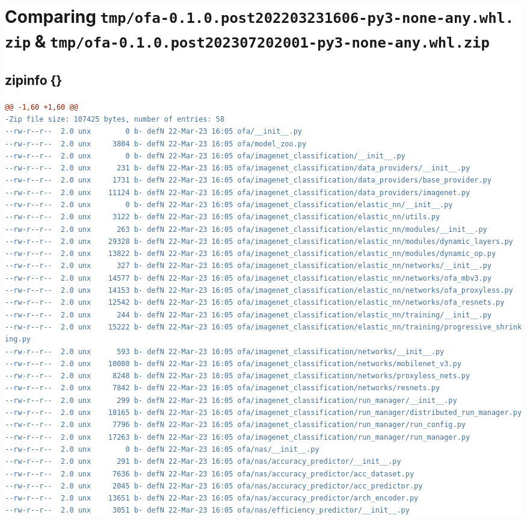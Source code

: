 # Comparing `tmp/ofa-0.1.0.post202203231606-py3-none-any.whl.zip` & `tmp/ofa-0.1.0.post202307202001-py3-none-any.whl.zip`

## zipinfo {}

```diff
@@ -1,60 +1,60 @@
-Zip file size: 107425 bytes, number of entries: 58
--rw-r--r--  2.0 unx        0 b- defN 22-Mar-23 16:05 ofa/__init__.py
--rw-r--r--  2.0 unx     3804 b- defN 22-Mar-23 16:05 ofa/model_zoo.py
--rw-r--r--  2.0 unx        0 b- defN 22-Mar-23 16:05 ofa/imagenet_classification/__init__.py
--rw-r--r--  2.0 unx      231 b- defN 22-Mar-23 16:05 ofa/imagenet_classification/data_providers/__init__.py
--rw-r--r--  2.0 unx     1731 b- defN 22-Mar-23 16:05 ofa/imagenet_classification/data_providers/base_provider.py
--rw-r--r--  2.0 unx    11124 b- defN 22-Mar-23 16:05 ofa/imagenet_classification/data_providers/imagenet.py
--rw-r--r--  2.0 unx        0 b- defN 22-Mar-23 16:05 ofa/imagenet_classification/elastic_nn/__init__.py
--rw-r--r--  2.0 unx     3122 b- defN 22-Mar-23 16:05 ofa/imagenet_classification/elastic_nn/utils.py
--rw-r--r--  2.0 unx      263 b- defN 22-Mar-23 16:05 ofa/imagenet_classification/elastic_nn/modules/__init__.py
--rw-r--r--  2.0 unx    29328 b- defN 22-Mar-23 16:05 ofa/imagenet_classification/elastic_nn/modules/dynamic_layers.py
--rw-r--r--  2.0 unx    13822 b- defN 22-Mar-23 16:05 ofa/imagenet_classification/elastic_nn/modules/dynamic_op.py
--rw-r--r--  2.0 unx      327 b- defN 22-Mar-23 16:05 ofa/imagenet_classification/elastic_nn/networks/__init__.py
--rw-r--r--  2.0 unx    14577 b- defN 22-Mar-23 16:05 ofa/imagenet_classification/elastic_nn/networks/ofa_mbv3.py
--rw-r--r--  2.0 unx    14153 b- defN 22-Mar-23 16:05 ofa/imagenet_classification/elastic_nn/networks/ofa_proxyless.py
--rw-r--r--  2.0 unx    12542 b- defN 22-Mar-23 16:05 ofa/imagenet_classification/elastic_nn/networks/ofa_resnets.py
--rw-r--r--  2.0 unx      244 b- defN 22-Mar-23 16:05 ofa/imagenet_classification/elastic_nn/training/__init__.py
--rw-r--r--  2.0 unx    15222 b- defN 22-Mar-23 16:05 ofa/imagenet_classification/elastic_nn/training/progressive_shrinking.py
--rw-r--r--  2.0 unx      593 b- defN 22-Mar-23 16:05 ofa/imagenet_classification/networks/__init__.py
--rw-r--r--  2.0 unx    10080 b- defN 22-Mar-23 16:05 ofa/imagenet_classification/networks/mobilenet_v3.py
--rw-r--r--  2.0 unx     8248 b- defN 22-Mar-23 16:05 ofa/imagenet_classification/networks/proxyless_nets.py
--rw-r--r--  2.0 unx     7842 b- defN 22-Mar-23 16:05 ofa/imagenet_classification/networks/resnets.py
--rw-r--r--  2.0 unx      299 b- defN 22-Mar-23 16:05 ofa/imagenet_classification/run_manager/__init__.py
--rw-r--r--  2.0 unx    18165 b- defN 22-Mar-23 16:05 ofa/imagenet_classification/run_manager/distributed_run_manager.py
--rw-r--r--  2.0 unx     7796 b- defN 22-Mar-23 16:05 ofa/imagenet_classification/run_manager/run_config.py
--rw-r--r--  2.0 unx    17263 b- defN 22-Mar-23 16:05 ofa/imagenet_classification/run_manager/run_manager.py
--rw-r--r--  2.0 unx        0 b- defN 22-Mar-23 16:05 ofa/nas/__init__.py
--rw-r--r--  2.0 unx      291 b- defN 22-Mar-23 16:05 ofa/nas/accuracy_predictor/__init__.py
--rw-r--r--  2.0 unx     7636 b- defN 22-Mar-23 16:05 ofa/nas/accuracy_predictor/acc_dataset.py
--rw-r--r--  2.0 unx     2045 b- defN 22-Mar-23 16:05 ofa/nas/accuracy_predictor/acc_predictor.py
--rw-r--r--  2.0 unx    13651 b- defN 22-Mar-23 16:05 ofa/nas/accuracy_predictor/arch_encoder.py
--rw-r--r--  2.0 unx     3051 b- defN 22-Mar-23 16:05 ofa/nas/efficiency_predictor/__init__.py
```